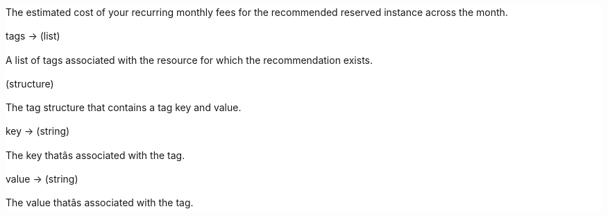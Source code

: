The estimated cost of your recurring monthly fees for the recommended reserved instance across the month.

tags -> (list)

A list of tags associated with the resource for which the recommendation exists.

(structure)

The tag structure that contains a tag key and value.

key -> (string)

The key thatâs associated with the tag.

value -> (string)

The value thatâs associated with the tag.